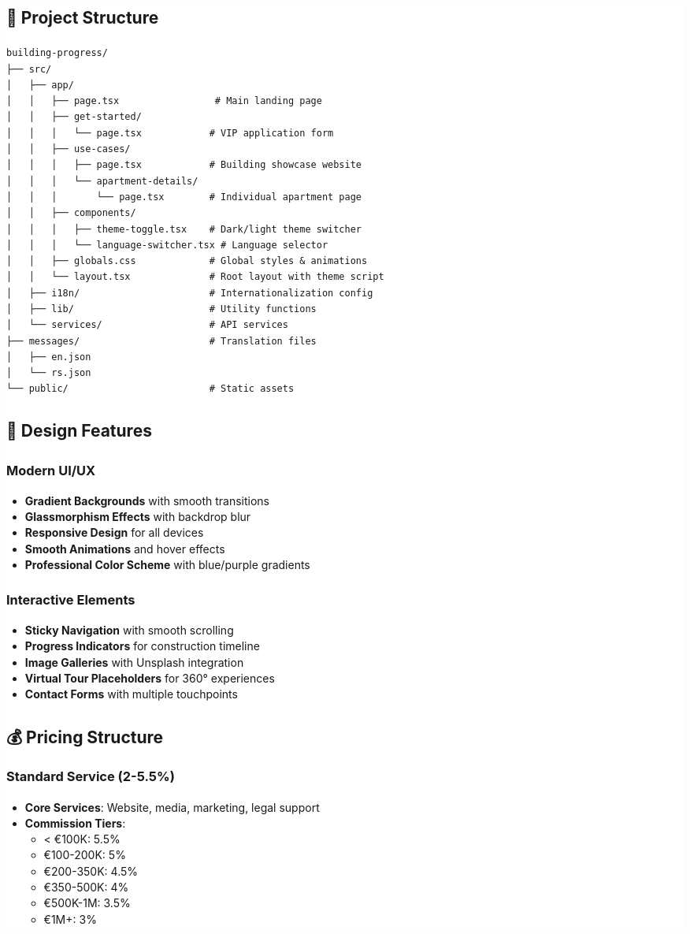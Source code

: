 ## 📁 Project Structure

```
building-progress/
├── src/
│   ├── app/
│   │   ├── page.tsx                 # Main landing page
│   │   ├── get-started/
│   │   │   └── page.tsx            # VIP application form
│   │   ├── use-cases/
│   │   │   ├── page.tsx            # Building showcase website
│   │   │   └── apartment-details/
│   │   │       └── page.tsx        # Individual apartment page
│   │   ├── components/
│   │   │   ├── theme-toggle.tsx    # Dark/light theme switcher
│   │   │   └── language-switcher.tsx # Language selector
│   │   ├── globals.css             # Global styles & animations
│   │   └── layout.tsx              # Root layout with theme script
│   ├── i18n/                       # Internationalization config
│   ├── lib/                        # Utility functions
│   └── services/                   # API services
├── messages/                       # Translation files
│   ├── en.json
│   └── rs.json
└── public/                         # Static assets
```

## 🎨 Design Features

### Modern UI/UX

- **Gradient Backgrounds** with smooth transitions
- **Glassmorphism Effects** with backdrop blur
- **Responsive Design** for all devices
- **Smooth Animations** and hover effects
- **Professional Color Scheme** with blue/purple gradients

### Interactive Elements

- **Sticky Navigation** with smooth scrolling
- **Progress Indicators** for construction timeline
- **Image Galleries** with Unsplash integration
- **Virtual Tour Placeholders** for 360° experiences
- **Contact Forms** with multiple touchpoints

## 💰 Pricing Structure

### Standard Service (2-5.5%)

- **Core Services**: Website, media, marketing, legal support
- **Commission Tiers**:
  - < €100K: 5.5%
  - €100-200K: 5%
  - €200-350K: 4.5%
  - €350-500K: 4%
  - €500K-1M: 3.5%
  - €1M+: 3%
